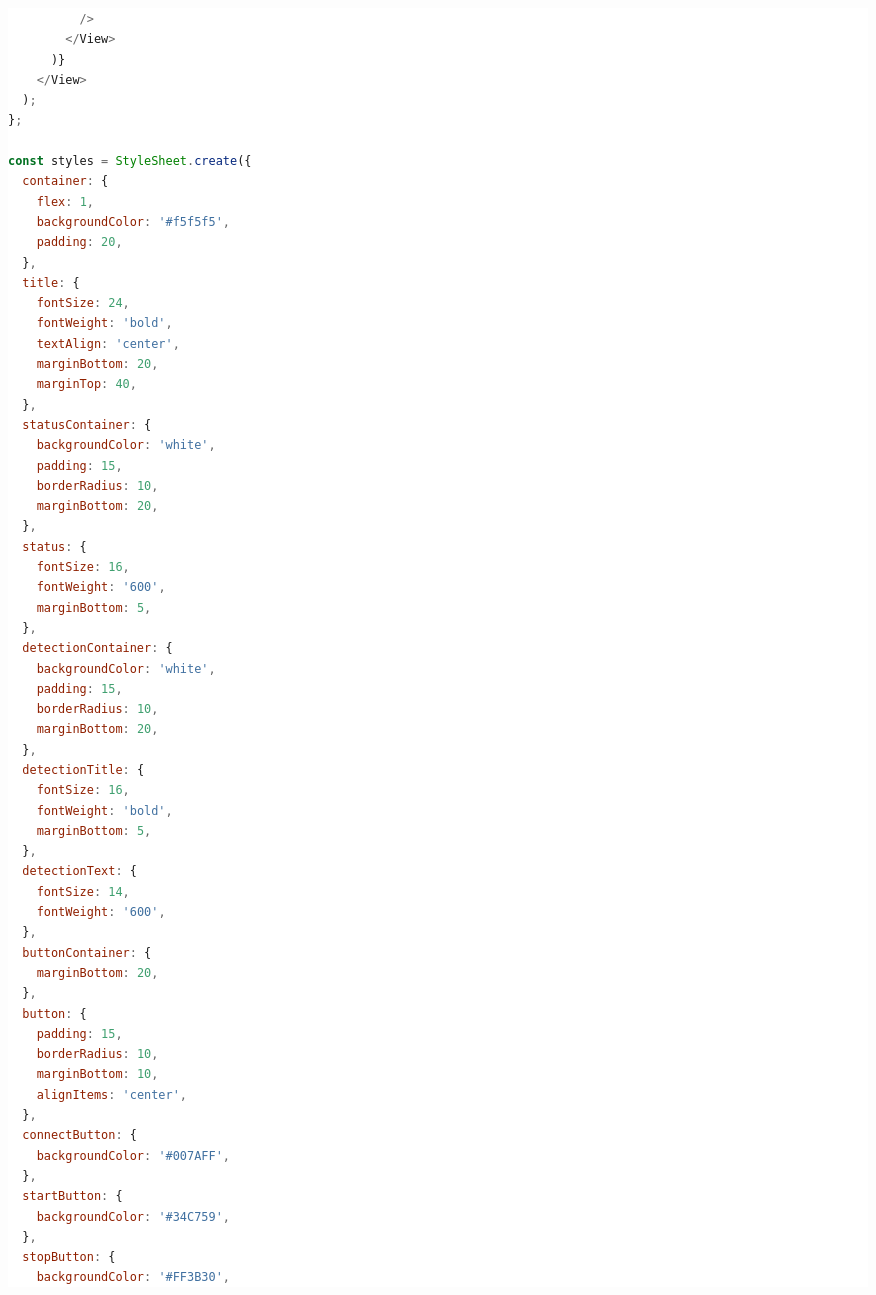 ```jsx
          />
        </View>
      )}
    </View>
  );
};

const styles = StyleSheet.create({
  container: {
    flex: 1,
    backgroundColor: '#f5f5f5',
    padding: 20,
  },
  title: {
    fontSize: 24,
    fontWeight: 'bold',
    textAlign: 'center',
    marginBottom: 20,
    marginTop: 40,
  },
  statusContainer: {
    backgroundColor: 'white',
    padding: 15,
    borderRadius: 10,
    marginBottom: 20,
  },
  status: {
    fontSize: 16,
    fontWeight: '600',
    marginBottom: 5,
  },
  detectionContainer: {
    backgroundColor: 'white',
    padding: 15,
    borderRadius: 10,
    marginBottom: 20,
  },
  detectionTitle: {
    fontSize: 16,
    fontWeight: 'bold',
    marginBottom: 5,
  },
  detectionText: {
    fontSize: 14,
    fontWeight: '600',
  },
  buttonContainer: {
    marginBottom: 20,
  },
  button: {
    padding: 15,
    borderRadius: 10,
    marginBottom: 10,
    alignItems: 'center',
  },
  connectButton: {
    backgroundColor: '#007AFF',
  },
  startButton: {
    backgroundColor: '#34C759',
  },
  stopButton: {
    backgroundColor: '#FF3B30',
```